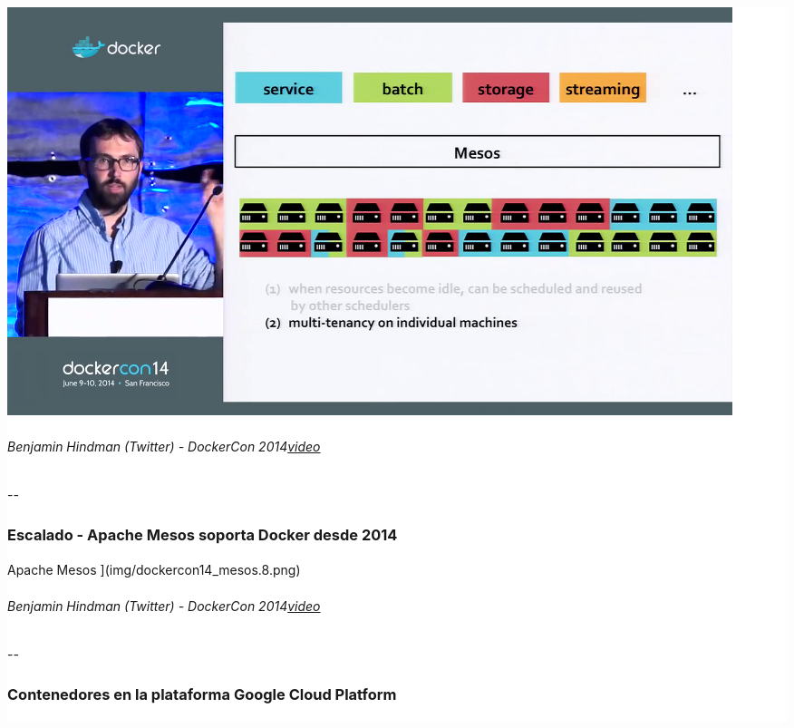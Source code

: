 ![Asignación de recursos de Apache Mesos](img/dockercon14_mesos.7.png)

###### Benjamin Hindman (Twitter) - DockerCon 2014[video](http://youtu.be/F1-UEIG7u5g)

--

### Escalado - Apache Mesos soporta Docker desde 2014

Apache Mesos ](img/dockercon14_mesos.8.png)

###### Benjamin Hindman (Twitter) - DockerCon 2014[video](http://youtu.be/F1-UEIG7u5g)

--

### Contenedores en la plataforma Google Cloud Platform

| | |
|-----|-----|
